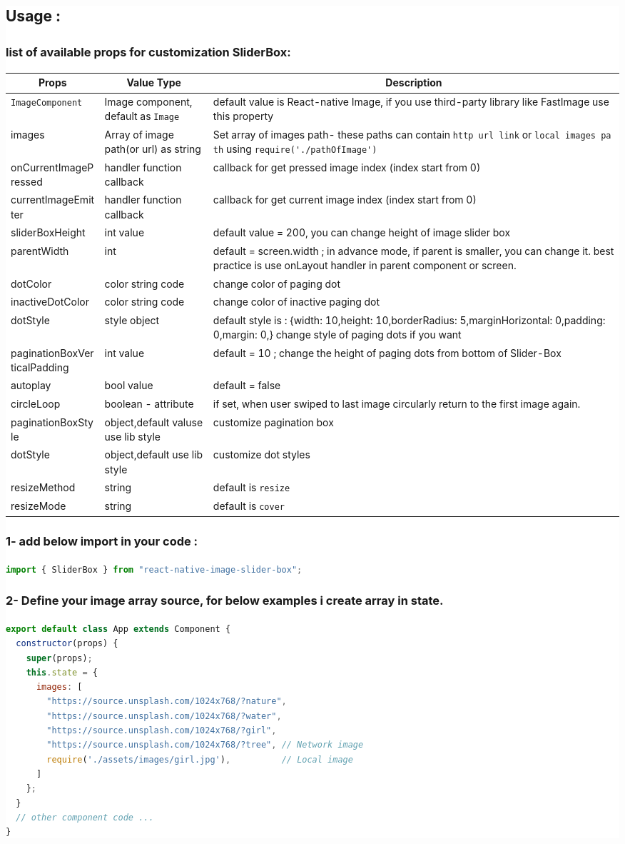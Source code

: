 ## Usage :

### list of available props for customization SliderBox:

| Props                        | Value Type                            | Description                                                                                                                                             |
| ---------------------------- | ------------------------------------- | ------------------------------------------------------------------------------------------------------------------------------------------------------- |
| `ImageComponent`             | Image component, default as `Image`   | default value is React-native Image, if you use third-party library like FastImage use this property                                                    |
| images                       | Array of image path(or url) as string | Set array of images path- these paths can contain `http url link` or `local images path` using `require('./pathOfImage')`                                                                    |
| onCurrentImagePressed        | handler function callback             | callback for get pressed image index (index start from 0)                                                                                               |
| currentImageEmitter          | handler function callback             | callback for get current image index (index start from 0)                                                                                               |
| sliderBoxHeight              | int value                             | default value = 200, you can change height of image slider box                                                                                          |
| parentWidth                  | int                                   | default = screen.width ; in advance mode, if parent is smaller, you can change it. best practice is use onLayout handler in parent component or screen. |
| dotColor                     | color string code                     | change color of paging dot                                                                                                                              |
| inactiveDotColor             | color string code                     | change color of inactive paging dot                                                                                                                     |
| dotStyle                     | style object                          | default style is : {width: 10,height: 10,borderRadius: 5,marginHorizontal: 0,padding: 0,margin: 0,} change style of paging dots if you want             |
| paginationBoxVerticalPadding | int value                             | default = 10 ; change the height of paging dots from bottom of Slider-Box                                                                               |
| autoplay                     | bool value                            | default = false                                                                               |
| circleLoop                   | boolean - attribute                   | if set, when user swiped to last image circularly return to the first image again.                                                                          |
| paginationBoxStyle           | object,default valuse use lib style   | customize pagination box                                                                                                                                |
| dotStyle                     | object,default use lib style          | customize dot styles                                                                                                                                    |
| resizeMethod                 | string                                | default is `resize`                                                                                                                                   |
| resizeMode                   | string                                | default is `cover`                                                                                                                                 |

### 1- add below import in your code :

```js
import { SliderBox } from "react-native-image-slider-box";
```

### 2- Define your image array source, for below examples i create array in state.

```js
export default class App extends Component {
  constructor(props) {
    super(props);
    this.state = {
      images: [
        "https://source.unsplash.com/1024x768/?nature",
        "https://source.unsplash.com/1024x768/?water",
        "https://source.unsplash.com/1024x768/?girl",
        "https://source.unsplash.com/1024x768/?tree", // Network image
        require('./assets/images/girl.jpg'),          // Local image
      ]
    };
  }
  // other component code ...
}
```
